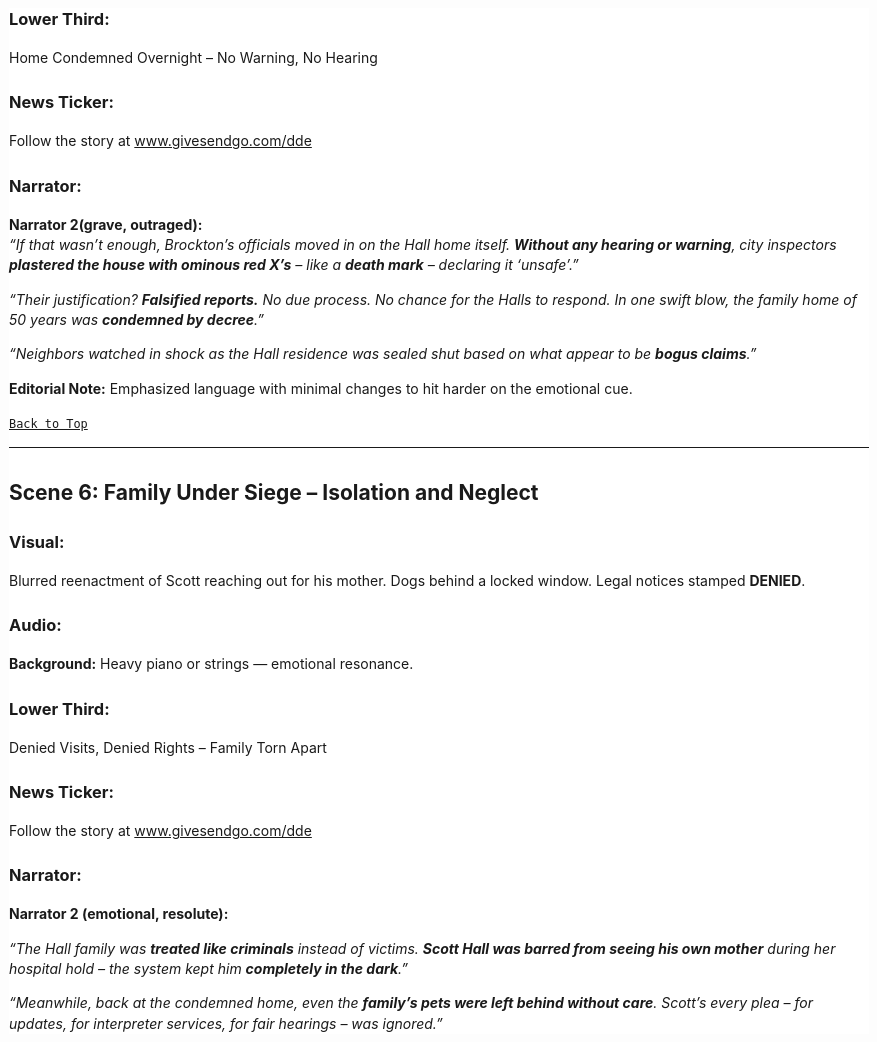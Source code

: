 ### **Lower Third:** 

Home Condemned Overnight – No Warning, No Hearing  

### **News Ticker:** 
Follow the story at www.givesendgo.com/dde

### **Narrator:** 

**Narrator 2(grave, outraged):**  
*“If that wasn’t enough, Brockton’s officials moved in on the Hall home itself. **Without any hearing or warning**, city inspectors **plastered the house with ominous red X’s** – like a **death mark** – declaring it ‘unsafe’.”*

*“Their justification? **Falsified reports.** No due process. No chance for the Halls to respond. In one swift blow, the family home of 50 years was **condemned by decree**.”*

*“Neighbors watched in shock as the Hall residence was sealed shut based on what appear to be **bogus claims**.”*

**Editorial Note:** Emphasized language with minimal changes to hit harder on the emotional cue.


[`Back to Top`](#table-of-contents)

---

## Scene 6: Family Under Siege – Isolation and Neglect

### **Visual:** 

Blurred reenactment of Scott reaching out for his mother. Dogs behind a locked window. Legal notices stamped **DENIED**.

### **Audio:**  

**Background:** Heavy piano or strings — emotional resonance.

### **Lower Third:** 

Denied Visits, Denied Rights – Family Torn Apart  

### **News Ticker:** 

Follow the story at www.givesendgo.com/dde

### **Narrator:** 

**Narrator 2 (emotional, resolute):** 

*“The Hall family was **treated like criminals** instead of victims. **Scott Hall was barred from seeing his own mother** during her hospital hold – the system kept him **completely in the dark**.”*

*“Meanwhile, back at the condemned home, even the **family’s pets were left behind without care**. Scott’s every plea – for updates, for interpreter services, for fair hearings – was ignored.”*
